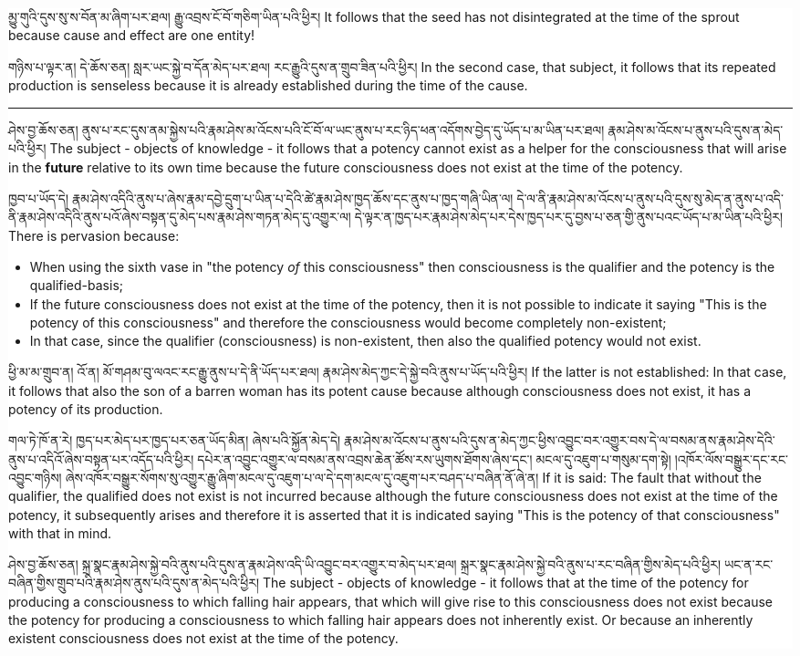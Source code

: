 མྱུ་གུའི་དུས་སུ་ས་བོན་མ་ཞིག་པར་ཐལ། རྒྱུ་འབྲས་ངོ་བོ་གཅིག་ཡིན་པའི་ཕྱིར།
It follows that the seed has not disintegrated at the time of the sprout because cause and effect are one entity!

གཉིས་པ་ལྟར་ན། དེ་ཆོས་ཅན། སླར་ཡང་སྐྱེ་བ་དོན་མེད་པར་ཐལ། རང་རྒྱུའི་དུས་ན་གྲུབ་ཟིན་པའི་ཕྱིར།
In the second case, that subject, it follows that its repeated production is senseless because it is already established during the time of the cause.

---
ཤེས་བྱ་ཆོས་ཅན། ནུས་པ་རང་དུས་ནམ་སྐྱེས་པའི་རྣམ་ཤེས་མ་འོངས་པའི་ངོ་བོ་ལ་ཡང་ནུས་པ་རང་ཉིད་ཕན་འདོགས་བྱེད་དུ་ཡོད་པ་མ་ཡིན་པར་ཐལ། 
རྣམ་ཤེས་མ་འོངས་པ་ནུས་པའི་དུས་ན་མེད་པའི་ཕྱིར།
The subject - objects of knowledge - it follows that a potency cannot exist as a helper for the consciousness that will arise in the **future** relative to its own time because the future consciousness does not exist at the time of the potency.

ཁྱབ་པ་ཡོད་དེ། རྣམ་ཤེས་འདིའི་ནུས་པ་ཞེས་རྣམ་དབྱེ་དྲུག་པ་ཡིན་པ་དེའི་ཚེ་རྣམ་ཤེས་ཁྱད་ཆོས་དང་ནུས་པ་ཁྱད་གཞི་ཡིན་ལ། 
དེ་ལ་ནི་རྣམ་ཤེས་མ་འོངས་པ་ནུས་པའི་དུས་སུ་མེད་ན་ནུས་པ་འདི་ནི་རྣམ་ཤེས་འདིའི་ནུས་པའོ་ཞེས་བསྟན་དུ་མེད་པས་རྣམ་ཤེས་གཏན་མེད་དུ་འགྱུར་ལ། 
དེ་ལྟར་ན་ཁྱད་པར་རྣམ་ཤེས་མེད་པར་དེས་ཁྱད་པར་དུ་བྱས་པ་ཅན་གྱི་ནུས་པའང་ཡོད་པ་མ་ཡིན་པའི་ཕྱིར།
There is pervasion because:
- When using the sixth vase in "the potency *of* this consciousness" then consciousness is the qualifier and the potency is the qualified-basis;
- If the future consciousness does not exist at the time of the potency, then it is not possible to indicate it saying "This is the potency of this consciousness" and therefore the consciousness would become completely non-existent;
- In that case, since the qualifier (consciousness) is non-existent, then also the qualified potency would not exist.

ཕྱི་མ་མ་གྲུབ་ན། འོ་ན། མོ་གཤམ་བུ་ལའང་རང་རྒྱུ་ནུས་པ་དེ་ནི་ཡོད་པར་ཐལ། རྣམ་ཤེས་མེད་ཀྱང་དེ་སྐྱེ་བའི་ནུས་པ་ཡོད་པའི་ཕྱིར།
If the latter is not established: In that case, it follows that also the son of a barren woman has its potent cause because although consciousness does not exist, it has a potency of its production.

གལ་ཏེ་ཁོ་ན་རེ། ཁྱད་པར་མེད་པར་ཁྱད་པར་ཅན་ཡོད་མིན། ཞེས་པའི་སྐྱོན་མེད་དེ། 
རྣམ་ཤེས་མ་འོངས་པ་ནུས་པའི་དུས་ན་མེད་ཀྱང་ཕྱིས་འབྱུང་བར་འགྱུར་བས་དེ་ལ་བསམ་ནས་རྣམ་ཤེས་དེའི་ནུས་པ་འདིའོ་ཞེས་བསྟན་པར་འདོད་པའི་ཕྱིར།
དཔེར་ན་འབྱུང་འགྱུར་ལ་བསམ་ནས་འབྲས་ཆེན་ཚོས་རས་ཡུགས་ཐོགས་ཞེས་དང་། མངལ་དུ་འཇུག་པ་གསུམ་དག་སྟེ། །འཁོར་ལོས་བསྒྱུར་དང་རང་འབྱུང་གཉིས། 
ཞེས་འཁོར་བསྒྱུར་སོགས་སུ་འགྱུར་རྒྱུ་ཞིག་མངལ་དུ་འཇུག་པ་ལ་དེ་དག་མངལ་དུ་འཇུག་པར་བཤད་པ་བཞིན་ནོ་ཞེ་ན།
If it is said: The fault that without the qualifier, the qualified does not exist is not incurred because although the future consciousness does not exist at the time of the potency, it subsequently arises and therefore it is asserted that it is indicated saying "This is the potency of that consciousness" with that in mind.

ཤེས་བྱ་ཆོས་ཅན། སྐྲ་སྣང་རྣམ་ཤེས་སྐྱེ་བའི་ནུས་པའི་དུས་ན་རྣམ་ཤེས་འདི་ཡི་འབྱུང་བར་འགྱུར་བ་མེད་པར་ཐལ། 
སྐྲར་སྣང་རྣམ་ཤེས་སྐྱེ་བའི་ནུས་པ་རང་བཞིན་གྱིས་མེད་པའི་ཕྱིར། ཡང་ན་རང་བཞིན་གྱིས་གྲུབ་པའི་རྣམ་ཤེས་ནུས་པའི་དུས་ན་མེད་པའི་ཕྱིར།
The subject - objects of knowledge - it follows that at the time of the potency for producing a consciousness to which falling hair appears, that which will give rise to this consciousness does not exist because the potency for producing a consciousness to which falling hair appears does not inherently exist. Or because an inherently existent consciousness does not exist at the time of the potency.
